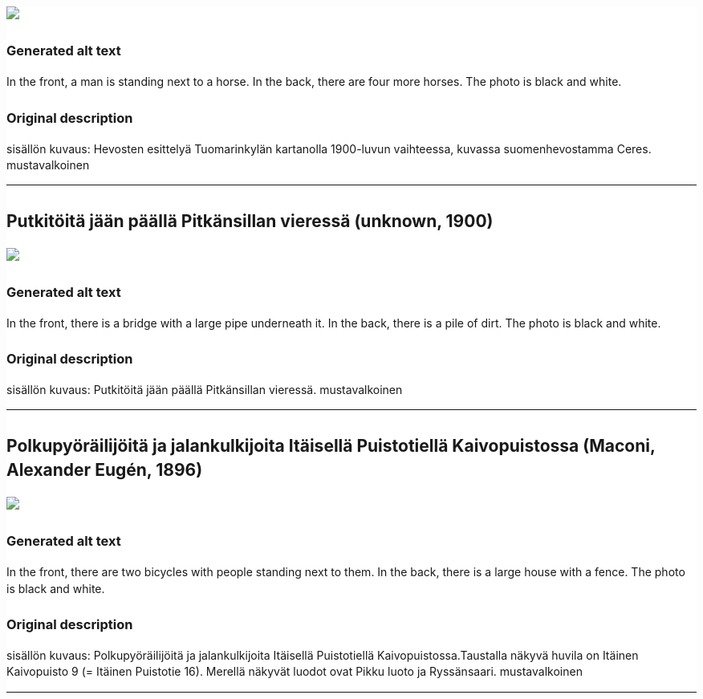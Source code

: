 ![](https://api.finna.fi/Cover/Show?source=Solr&id=hkm.00F5B548-533E-4FCB-A0E2-2FB6346EA941&index=0&size=large)

### Generated alt text

In the front, a man is standing next to a horse. In the back, there are four more horses. The photo is black and white.

### Original description

sisällön kuvaus: Hevosten esittelyä Tuomarinkylän kartanolla 1900-luvun vaihteessa, kuvassa suomenhevostamma Ceres. mustavalkoinen



---

## Putkitöitä jään päällä Pitkänsillan vieressä (unknown, 1900)

![](https://api.finna.fi/Cover/Show?source=Solr&id=hkm.00F71433-FE53-49F4-BA19-62B2B6034385&index=0&size=large)

### Generated alt text

In the front, there is a bridge with a large pipe underneath it. In the back, there is a pile of dirt. The photo is black and white.

### Original description

sisällön kuvaus: Putkitöitä jään päällä Pitkänsillan vieressä. mustavalkoinen



---

## Polkupyöräilijöitä ja jalankulkijoita Itäisellä Puistotiellä Kaivopuistossa (Maconi, Alexander Eugén, 1896)

![](https://api.finna.fi/Cover/Show?source=Solr&id=hkm.00FB174C-B6BA-4D45-BC6B-FF54D100FB5A&index=0&size=large)

### Generated alt text

In the front, there are two bicycles with people standing next to them. In the back, there is a large house with a fence. The photo is black and white.

### Original description

sisällön kuvaus: Polkupyöräilijöitä ja jalankulkijoita Itäisellä Puistotiellä Kaivopuistossa.Taustalla näkyvä huvila on Itäinen Kaivopuisto 9 (= Itäinen Puistotie 16). Merellä näkyvät luodot ovat Pikku luoto ja Ryssänsaari. mustavalkoinen



---
